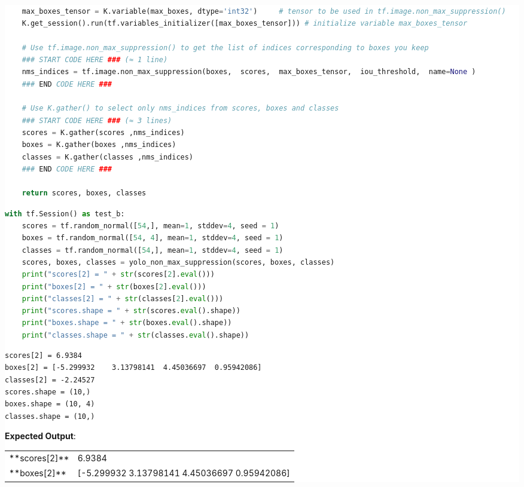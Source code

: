 ```python
    max_boxes_tensor = K.variable(max_boxes, dtype='int32')     # tensor to be used in tf.image.non_max_suppression()
    K.get_session().run(tf.variables_initializer([max_boxes_tensor])) # initialize variable max_boxes_tensor
    
    # Use tf.image.non_max_suppression() to get the list of indices corresponding to boxes you keep
    ### START CODE HERE ### (≈ 1 line)
    nms_indices = tf.image.non_max_suppression(boxes,  scores,  max_boxes_tensor,  iou_threshold,  name=None )
    ### END CODE HERE ###
    
    # Use K.gather() to select only nms_indices from scores, boxes and classes
    ### START CODE HERE ### (≈ 3 lines)
    scores = K.gather(scores ,nms_indices)
    boxes = K.gather(boxes ,nms_indices)
    classes = K.gather(classes ,nms_indices)
    ### END CODE HERE ###
    
    return scores, boxes, classes
```


```python
with tf.Session() as test_b:
    scores = tf.random_normal([54,], mean=1, stddev=4, seed = 1)
    boxes = tf.random_normal([54, 4], mean=1, stddev=4, seed = 1)
    classes = tf.random_normal([54,], mean=1, stddev=4, seed = 1)
    scores, boxes, classes = yolo_non_max_suppression(scores, boxes, classes)
    print("scores[2] = " + str(scores[2].eval()))
    print("boxes[2] = " + str(boxes[2].eval()))
    print("classes[2] = " + str(classes[2].eval()))
    print("scores.shape = " + str(scores.eval().shape))
    print("boxes.shape = " + str(boxes.eval().shape))
    print("classes.shape = " + str(classes.eval().shape))
```

    scores[2] = 6.9384
    boxes[2] = [-5.299932    3.13798141  4.45036697  0.95942086]
    classes[2] = -2.24527
    scores.shape = (10,)
    boxes.shape = (10, 4)
    classes.shape = (10,)
    

**Expected Output**:

<table>
    <tr>
        <td>
            **scores[2]**
        </td>
        <td>
           6.9384
        </td>
    </tr>
    <tr>
        <td>
            **boxes[2]**
        </td>
        <td>
           [-5.299932    3.13798141  4.45036697  0.95942086]
        </td>
    </tr>
